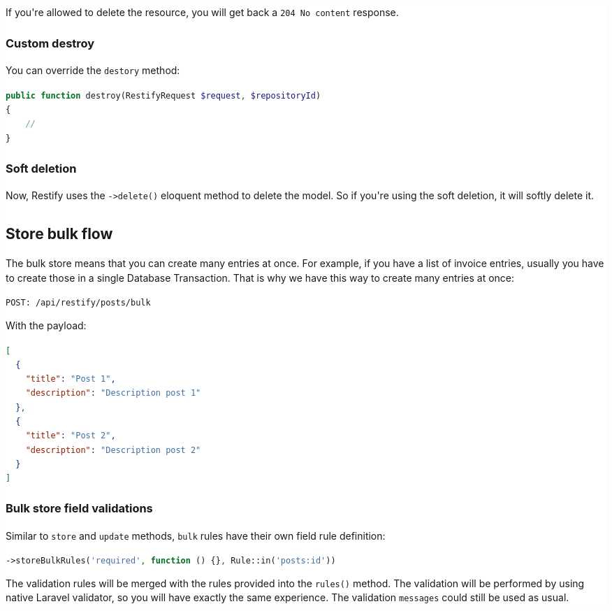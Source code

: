 If you're allowed to delete the resource, you will get back a `204 No content` response.

### Custom destroy

You can override the `destory` method: 

```php
public function destroy(RestifyRequest $request, $repositoryId)
{
    //
}
```

### Soft deletion

Now, Restify uses the `->delete()` eloquent method to delete the model. So if you're using the soft deletion, it will softly delete it.

## Store bulk flow

The bulk store means that you can create many entries at once. For example, if you have a list of invoice entries,
usually you have to create those in a single Database Transaction. That is why we have this way to create many entries at
once:

```http request
POST: /api/restify/posts/bulk
```

With the payload:

```json
[
  {
    "title": "Post 1",
    "description": "Description post 1"
  },
  {
    "title": "Post 2",
    "description": "Description post 2"
  }
]
```

### Bulk store field validations

Similar to `store` and `update` methods, `bulk` rules have their own field rule definition:

```php
->storeBulkRules('required', function () {}, Rule::in('posts:id'))
```

The validation rules will be merged with the rules provided into the `rules()` method. The validation will be performed
by using native Laravel validator, so you will have exactly the same experience. The validation `messages` could still
be used as usual.
